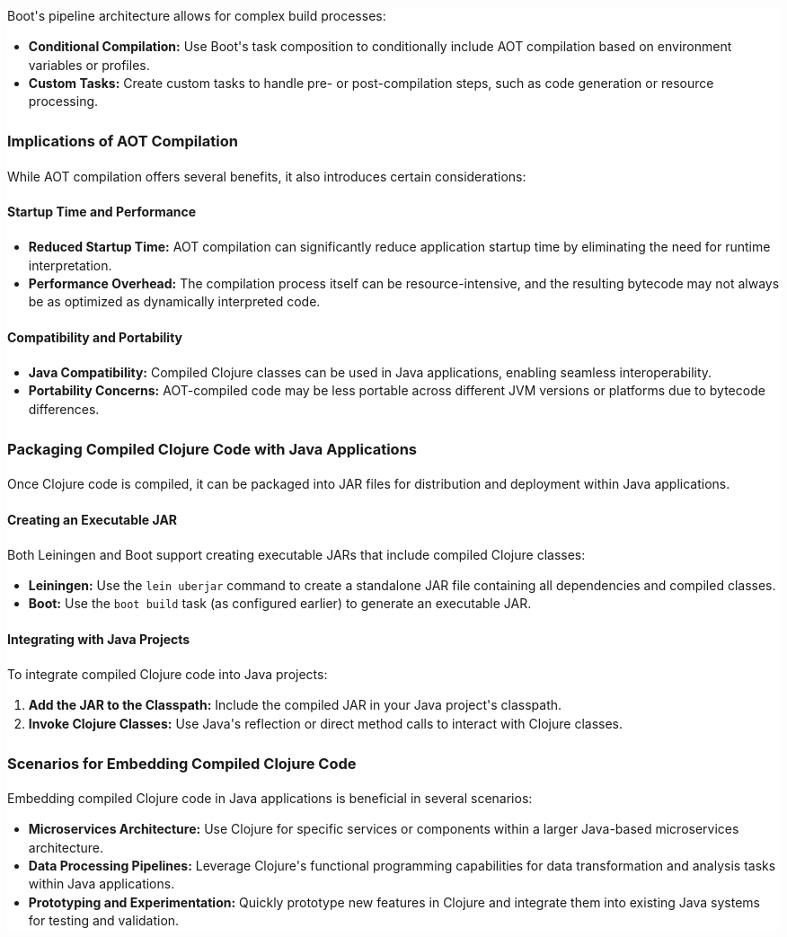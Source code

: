 Boot's pipeline architecture allows for complex build processes:

- **Conditional Compilation:** Use Boot's task composition to conditionally include AOT compilation based on environment variables or profiles.
- **Custom Tasks:** Create custom tasks to handle pre- or post-compilation steps, such as code generation or resource processing.

### Implications of AOT Compilation

While AOT compilation offers several benefits, it also introduces certain considerations:

#### Startup Time and Performance

- **Reduced Startup Time:** AOT compilation can significantly reduce application startup time by eliminating the need for runtime interpretation.
- **Performance Overhead:** The compilation process itself can be resource-intensive, and the resulting bytecode may not always be as optimized as dynamically interpreted code.

#### Compatibility and Portability

- **Java Compatibility:** Compiled Clojure classes can be used in Java applications, enabling seamless interoperability.
- **Portability Concerns:** AOT-compiled code may be less portable across different JVM versions or platforms due to bytecode differences.

### Packaging Compiled Clojure Code with Java Applications

Once Clojure code is compiled, it can be packaged into JAR files for distribution and deployment within Java applications.

#### Creating an Executable JAR

Both Leiningen and Boot support creating executable JARs that include compiled Clojure classes:

- **Leiningen:** Use the `lein uberjar` command to create a standalone JAR file containing all dependencies and compiled classes.
- **Boot:** Use the `boot build` task (as configured earlier) to generate an executable JAR.

#### Integrating with Java Projects

To integrate compiled Clojure code into Java projects:

1. **Add the JAR to the Classpath:** Include the compiled JAR in your Java project's classpath.
2. **Invoke Clojure Classes:** Use Java's reflection or direct method calls to interact with Clojure classes.

### Scenarios for Embedding Compiled Clojure Code

Embedding compiled Clojure code in Java applications is beneficial in several scenarios:

- **Microservices Architecture:** Use Clojure for specific services or components within a larger Java-based microservices architecture.
- **Data Processing Pipelines:** Leverage Clojure's functional programming capabilities for data transformation and analysis tasks within Java applications.
- **Prototyping and Experimentation:** Quickly prototype new features in Clojure and integrate them into existing Java systems for testing and validation.
